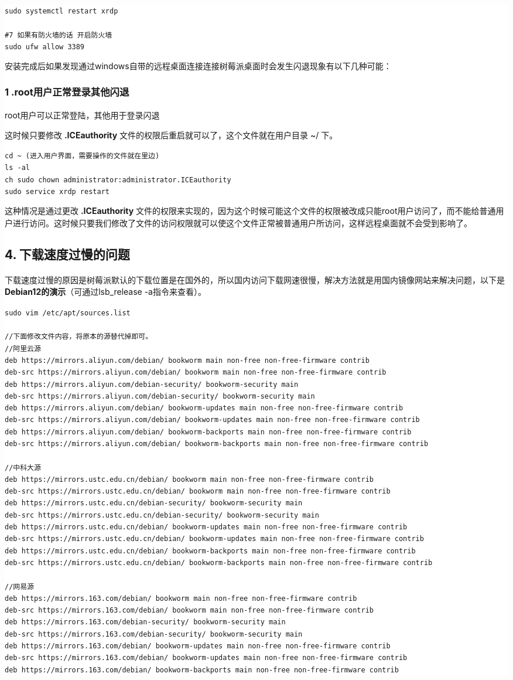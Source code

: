 ```
sudo systemctl restart xrdp
 
#7 如果有防火墙的话 开启防火墙
sudo ufw allow 3389
```

安装完成后如果发现通过windows自带的远程桌面连接连接树莓派桌面时会发生闪退现象有以下几种可能：

### 1 .root用户正常登录其他闪退

root用户可以正常登陆，其他用于登录闪退

这时候只要修改 **.ICEauthority** 文件的权限后重启就可以了，这个文件就在用户目录 ~/ 下。

```
cd ~ (进入用户界面，需要操作的文件就在里边)
ls -al
ch sudo chown administrator:administrator.ICEauthority
sudo service xrdp restart
```

这种情况是通过更改 **.ICEauthority** 文件的权限来实现的，因为这个时候可能这个文件的权限被改成只能root用户访问了，而不能给普通用户进行访问。这时候只要我们修改了文件的访问权限就可以使这个文件正常被普通用户所访问，这样远程桌面就不会受到影响了。





## 4. 下载速度过慢的问题

​	下载速度过慢的原因是树莓派默认的下载位置是在国外的，所以国内访问下载网速很慢，解决方法就是用国内镜像网站来解决问题，以下是**Debian12的演示**（可通过lsb_release -a指令来查看）。

```
sudo vim /etc/apt/sources.list

//下面修改文件内容，将原本的源替代掉即可。
//阿里云源
deb https://mirrors.aliyun.com/debian/ bookworm main non-free non-free-firmware contrib
deb-src https://mirrors.aliyun.com/debian/ bookworm main non-free non-free-firmware contrib
deb https://mirrors.aliyun.com/debian-security/ bookworm-security main
deb-src https://mirrors.aliyun.com/debian-security/ bookworm-security main
deb https://mirrors.aliyun.com/debian/ bookworm-updates main non-free non-free-firmware contrib
deb-src https://mirrors.aliyun.com/debian/ bookworm-updates main non-free non-free-firmware contrib
deb https://mirrors.aliyun.com/debian/ bookworm-backports main non-free non-free-firmware contrib
deb-src https://mirrors.aliyun.com/debian/ bookworm-backports main non-free non-free-firmware contrib

//中科大源
deb https://mirrors.ustc.edu.cn/debian/ bookworm main non-free non-free-firmware contrib
deb-src https://mirrors.ustc.edu.cn/debian/ bookworm main non-free non-free-firmware contrib
deb https://mirrors.ustc.edu.cn/debian-security/ bookworm-security main
deb-src https://mirrors.ustc.edu.cn/debian-security/ bookworm-security main
deb https://mirrors.ustc.edu.cn/debian/ bookworm-updates main non-free non-free-firmware contrib
deb-src https://mirrors.ustc.edu.cn/debian/ bookworm-updates main non-free non-free-firmware contrib
deb https://mirrors.ustc.edu.cn/debian/ bookworm-backports main non-free non-free-firmware contrib
deb-src https://mirrors.ustc.edu.cn/debian/ bookworm-backports main non-free non-free-firmware contrib

//网易源
deb https://mirrors.163.com/debian/ bookworm main non-free non-free-firmware contrib
deb-src https://mirrors.163.com/debian/ bookworm main non-free non-free-firmware contrib
deb https://mirrors.163.com/debian-security/ bookworm-security main
deb-src https://mirrors.163.com/debian-security/ bookworm-security main
deb https://mirrors.163.com/debian/ bookworm-updates main non-free non-free-firmware contrib
deb-src https://mirrors.163.com/debian/ bookworm-updates main non-free non-free-firmware contrib
deb https://mirrors.163.com/debian/ bookworm-backports main non-free non-free-firmware contrib
```